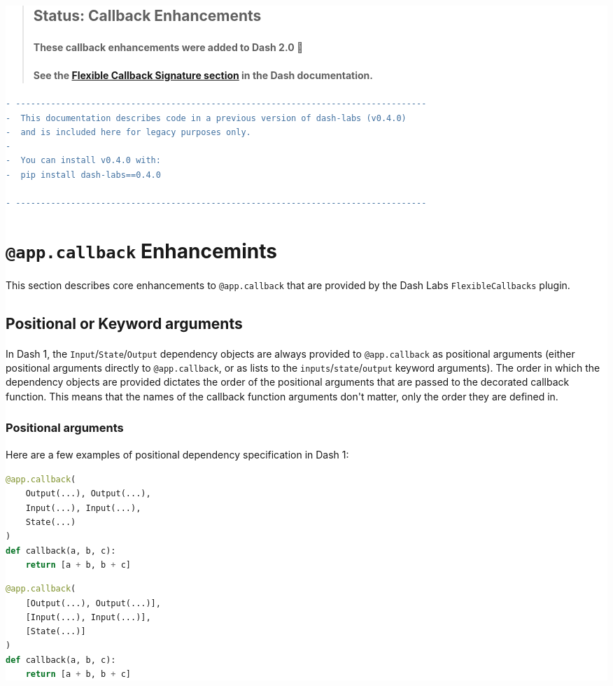 
> ## Status: Callback Enhancements
> #### These callback enhancements were added to Dash 2.0 🎉
> #### See the [Flexible Callback Signature section](https://dash.plotly.com/flexible-callback-signatures) in the Dash documentation.


```diff
- ----------------------------------------------------------------------------------
-  This documentation describes code in a previous version of dash-labs (v0.4.0) 
-  and is included here for legacy purposes only.
-
-  You can install v0.4.0 with:
-  pip install dash-labs==0.4.0

- ----------------------------------------------------------------------------------
```



# `@app.callback` Enhancemints
This section describes core enhancements to `@app.callback` that are provided by the Dash Labs `FlexibleCallbacks` plugin.

## Positional or Keyword arguments
In Dash 1, the `Input`/`State`/`Output` dependency objects are always provided to `@app.callback` as positional arguments (either positional arguments directly to `@app.callback`, or as lists to the `inputs`/`state`/`output` keyword arguments).  The order in which the dependency objects are provided dictates the order of the positional arguments that are passed to the decorated callback function.  This means that the names of the callback function arguments don't matter, only the order they are defined in.

### Positional arguments
Here are a few examples of positional dependency specification in Dash 1:
```python
@app.callback( 
    Output(...), Output(...),
    Input(...), Input(...),
    State(...)
)
def callback(a, b, c):
    return [a + b, b + c]
```

```python
@app.callback( 
    [Output(...), Output(...)],
    [Input(...), Input(...)],
    [State(...)]
)
def callback(a, b, c):
    return [a + b, b + c]
```
